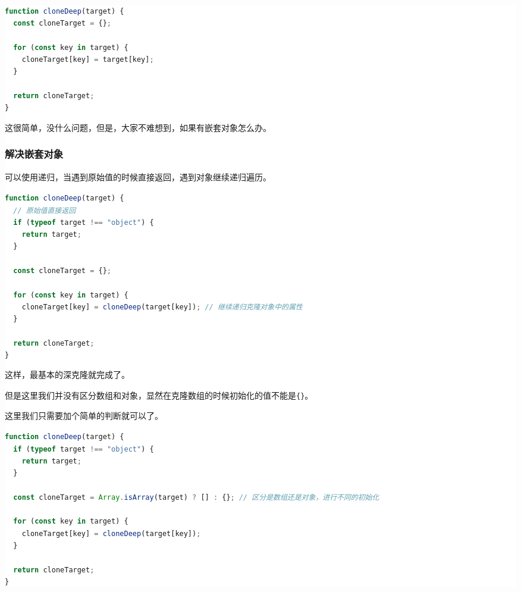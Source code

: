```js
function cloneDeep(target) {
  const cloneTarget = {};

  for (const key in target) {
    cloneTarget[key] = target[key];
  }

  return cloneTarget;
}
```

这很简单，没什么问题，但是，大家不难想到，如果有嵌套对象怎么办。

### 解决嵌套对象

可以使用递归，当遇到原始值的时候直接返回，遇到对象继续递归遍历。

```js
function cloneDeep(target) {
  // 原始值直接返回
  if (typeof target !== "object") {
    return target;
  }

  const cloneTarget = {};

  for (const key in target) {
    cloneTarget[key] = cloneDeep(target[key]); // 继续递归克隆对象中的属性
  }

  return cloneTarget;
}
```

这样，最基本的深克隆就完成了。

但是这里我们并没有区分数组和对象，显然在克隆数组的时候初始化的值不能是`{}`。

这里我们只需要加个简单的判断就可以了。

```js
function cloneDeep(target) {
  if (typeof target !== "object") {
    return target;
  }

  const cloneTarget = Array.isArray(target) ? [] : {}; // 区分是数组还是对象，进行不同的初始化

  for (const key in target) {
    cloneTarget[key] = cloneDeep(target[key]);
  }

  return cloneTarget;
}
```


  [Symbol("key")]: Symbol("value"),